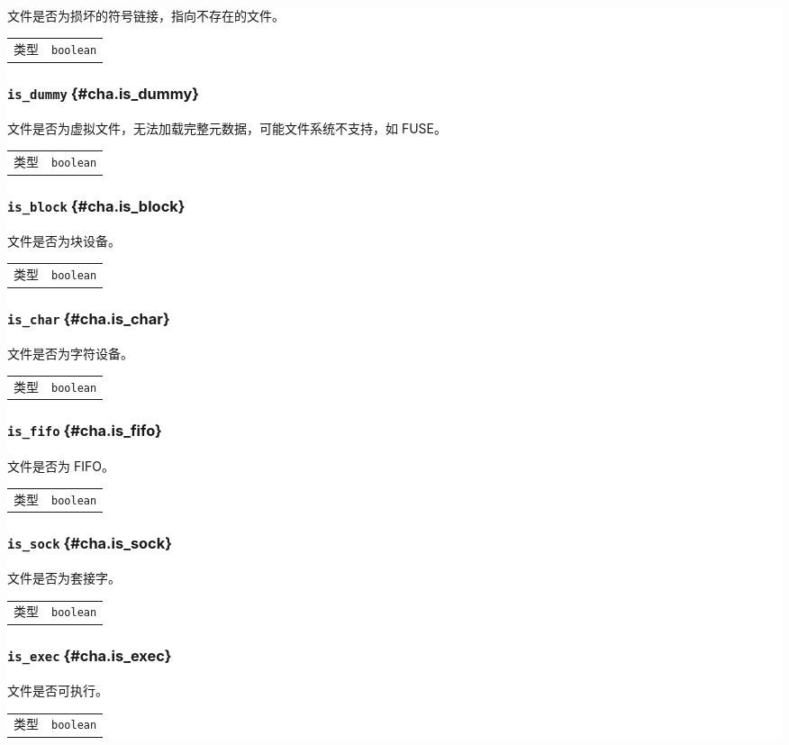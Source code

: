 文件是否为损坏的符号链接，指向不存在的文件。

|      |           |
| ---- | --------- |
| 类型 | `boolean` |

### `is_dummy` {#cha.is_dummy}

文件是否为虚拟文件，无法加载完整元数据，可能文件系统不支持，如 FUSE。

|      |           |
| ---- | --------- |
| 类型 | `boolean` |

### `is_block` {#cha.is_block}

文件是否为块设备。

|      |           |
| ---- | --------- |
| 类型 | `boolean` |

### `is_char` {#cha.is_char}

文件是否为字符设备。

|      |           |
| ---- | --------- |
| 类型 | `boolean` |

### `is_fifo` {#cha.is_fifo}

文件是否为 FIFO。

|      |           |
| ---- | --------- |
| 类型 | `boolean` |

### `is_sock` {#cha.is_sock}

文件是否为套接字。

|      |           |
| ---- | --------- |
| 类型 | `boolean` |

### `is_exec` {#cha.is_exec}

文件是否可执行。

|      |           |
| ---- | --------- |
| 类型 | `boolean` |
